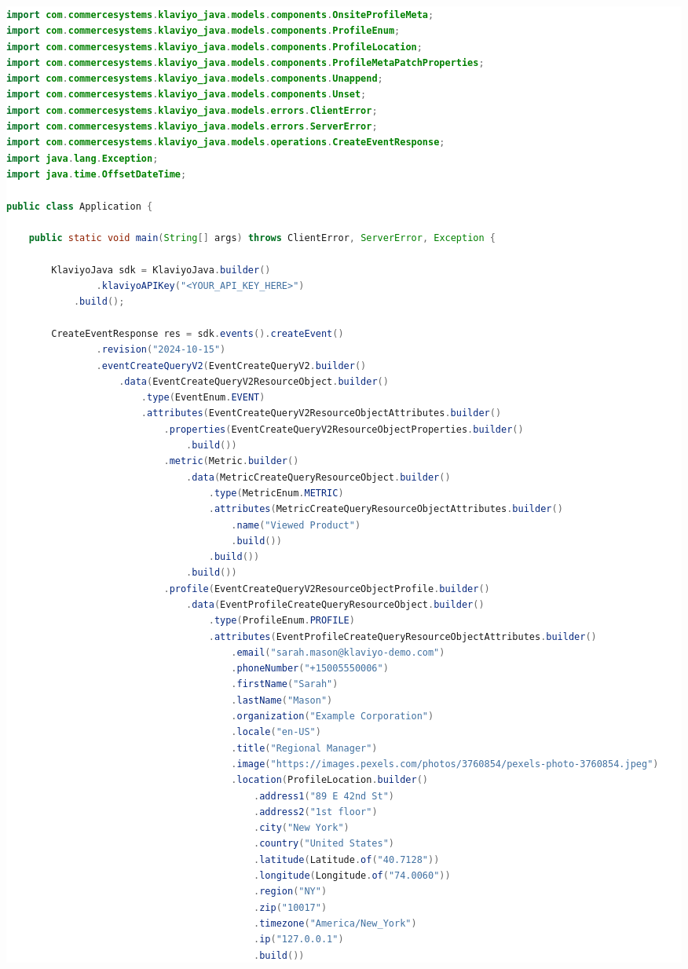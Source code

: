```java
import com.commercesystems.klaviyo_java.models.components.OnsiteProfileMeta;
import com.commercesystems.klaviyo_java.models.components.ProfileEnum;
import com.commercesystems.klaviyo_java.models.components.ProfileLocation;
import com.commercesystems.klaviyo_java.models.components.ProfileMetaPatchProperties;
import com.commercesystems.klaviyo_java.models.components.Unappend;
import com.commercesystems.klaviyo_java.models.components.Unset;
import com.commercesystems.klaviyo_java.models.errors.ClientError;
import com.commercesystems.klaviyo_java.models.errors.ServerError;
import com.commercesystems.klaviyo_java.models.operations.CreateEventResponse;
import java.lang.Exception;
import java.time.OffsetDateTime;

public class Application {

    public static void main(String[] args) throws ClientError, ServerError, Exception {

        KlaviyoJava sdk = KlaviyoJava.builder()
                .klaviyoAPIKey("<YOUR_API_KEY_HERE>")
            .build();

        CreateEventResponse res = sdk.events().createEvent()
                .revision("2024-10-15")
                .eventCreateQueryV2(EventCreateQueryV2.builder()
                    .data(EventCreateQueryV2ResourceObject.builder()
                        .type(EventEnum.EVENT)
                        .attributes(EventCreateQueryV2ResourceObjectAttributes.builder()
                            .properties(EventCreateQueryV2ResourceObjectProperties.builder()
                                .build())
                            .metric(Metric.builder()
                                .data(MetricCreateQueryResourceObject.builder()
                                    .type(MetricEnum.METRIC)
                                    .attributes(MetricCreateQueryResourceObjectAttributes.builder()
                                        .name("Viewed Product")
                                        .build())
                                    .build())
                                .build())
                            .profile(EventCreateQueryV2ResourceObjectProfile.builder()
                                .data(EventProfileCreateQueryResourceObject.builder()
                                    .type(ProfileEnum.PROFILE)
                                    .attributes(EventProfileCreateQueryResourceObjectAttributes.builder()
                                        .email("sarah.mason@klaviyo-demo.com")
                                        .phoneNumber("+15005550006")
                                        .firstName("Sarah")
                                        .lastName("Mason")
                                        .organization("Example Corporation")
                                        .locale("en-US")
                                        .title("Regional Manager")
                                        .image("https://images.pexels.com/photos/3760854/pexels-photo-3760854.jpeg")
                                        .location(ProfileLocation.builder()
                                            .address1("89 E 42nd St")
                                            .address2("1st floor")
                                            .city("New York")
                                            .country("United States")
                                            .latitude(Latitude.of("40.7128"))
                                            .longitude(Longitude.of("74.0060"))
                                            .region("NY")
                                            .zip("10017")
                                            .timezone("America/New_York")
                                            .ip("127.0.0.1")
                                            .build())
```